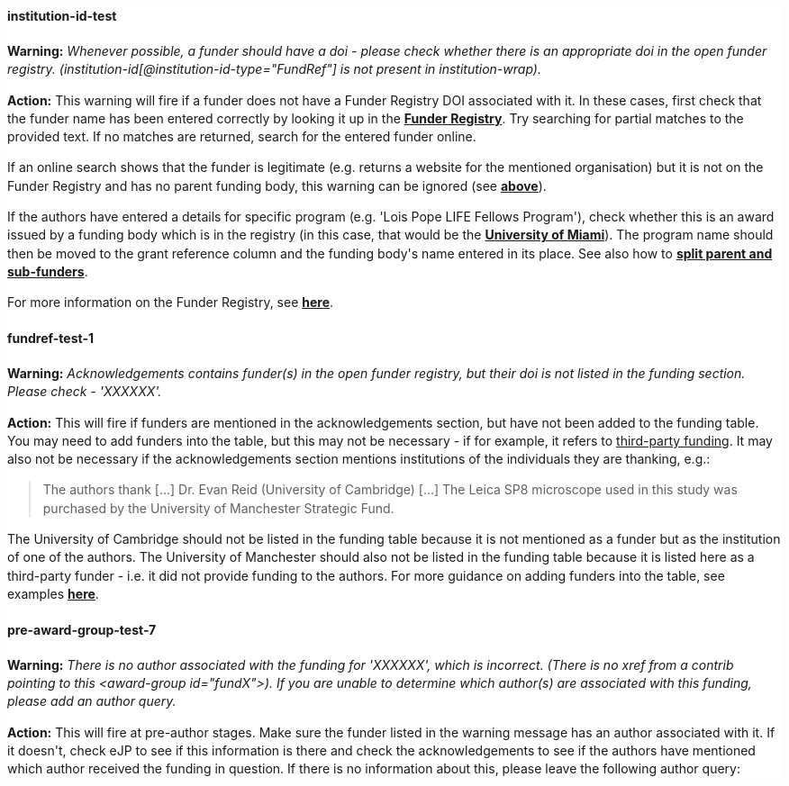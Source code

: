 #### institution-id-test

**Warning:** _Whenever possible, a funder should have a doi - please check whether there is an appropriate doi in the open funder registry. \(institution-id\[@institution-id-type="FundRef"\] is not present in institution-wrap\)._

**Action:** This warning will fire if a funder does not have a Funder Registry DOI associated with it. In these cases, first check that the funder name has been entered correctly by looking it up in the [**Funder Registry**](https://gitlab.com/crossref/open_funder_registry). Try searching for partial matches to the provided text. If no matches are returned, search for the entered funder online.

If an online search shows that the funder is legitimate \(e.g. returns a website for the mentioned organisation\) but it is not on the Funder Registry and has no parent funding body, this warning can be ignored \(see [**above**](funding-information.md#funders-not-in-the-funder-registry)\).

If the authors have entered a details for specific program \(e.g. 'Lois Pope LIFE Fellows Program'\), check whether this is an award issued by a funding body which is in the registry \(in this case, that would be the [**University of Miami**](http://biomed.med.miami.edu/graduate-programs/neuroscience/events/lois-pope-life-fellowship-awards)\). The program name should then be moved to the grant reference column and the funding body's name entered in its place. See also how to [**split parent and sub-funders**](funding-information.md#splitting-out-parent-and-sub-funders).

For more information on the Funder Registry, see [**here**](funding-information.md#funder-registry).

#### fundref-test-1

**Warning:** _Acknowledgements contains funder\(s\) in the open funder registry, but their doi is not listed in the funding section. Please check - 'XXXXXX'._

**Action:** This will fire if funders are mentioned in the acknowledgements section, but have not been added to the funding table. You may need to add funders into the table, but this may not be necessary - if for example, it refers to [third-party funding](funding-information.md#third-party-funding-vs-funding-to-authors). It may also not be necessary if the acknowledgements section mentions institutions of the individuals they are thanking, e.g.:

> The authors thank \[...\] Dr. Evan Reid \(University of Cambridge\) \[...\] The Leica SP8 microscope used in this study was purchased by the University of Manchester Strategic Fund.

The University of Cambridge should not be listed in the funding table because it is not mentioned as a funder but as the institution of one of the authors. The University of Manchester should also not be listed in the funding table because it is listed here as a third-party funder - i.e. it did not provide funding to the authors. For more guidance on adding funders into the table, see examples [**here**](funding-information.md#examples).

#### pre-award-group-test-7

**Warning:** _There is no author associated with the funding for 'XXXXXX', which is incorrect. \(There is no xref from a contrib pointing to this &lt;award-group id="fundX"&gt;\). If you are unable to determine which author\(s\) are associated with this funding, please add an author query._

**Action:** This will fire at pre-author stages. Make sure the funder listed in the warning message has an author associated with it. If it doesn't, check eJP to see if this information is there and check the acknowledgements to see if the authors have mentioned which author received the funding in question. If there is no information about this, please leave the following author query: 
